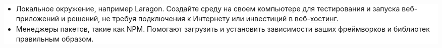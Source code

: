 * Локальное окружение, например Laragon. Создайте среду на своем компьютере для тестирования и запуска веб-приложений и решений, не требуя подключения к Интернету или инвестиций в веб-[хостинг](https://clickfraud.ru/17-luchshih-plaginov-bezopasnosti-wordpress-dlya-blokirovki-zloumyshlennikov/).
* Менеджеры пакетов, такие как NPM. Помогают загрузить и установить зависимости ваших фреймворков и библиотек правильным образом.
